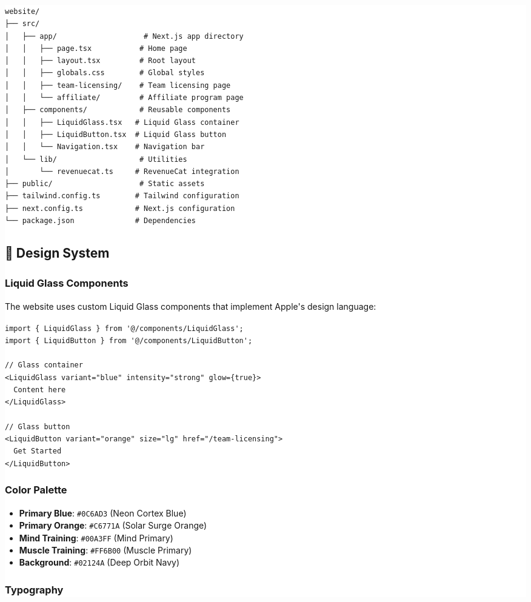 ```
website/
├── src/
│   ├── app/                    # Next.js app directory
│   │   ├── page.tsx           # Home page
│   │   ├── layout.tsx         # Root layout
│   │   ├── globals.css        # Global styles
│   │   ├── team-licensing/    # Team licensing page
│   │   └── affiliate/         # Affiliate program page
│   ├── components/            # Reusable components
│   │   ├── LiquidGlass.tsx   # Liquid Glass container
│   │   ├── LiquidButton.tsx  # Liquid Glass button
│   │   └── Navigation.tsx    # Navigation bar
│   └── lib/                   # Utilities
│       └── revenuecat.ts     # RevenueCat integration
├── public/                    # Static assets
├── tailwind.config.ts        # Tailwind configuration
├── next.config.ts            # Next.js configuration
└── package.json              # Dependencies
```

## 🎨 Design System

### Liquid Glass Components

The website uses custom Liquid Glass components that implement Apple's design language:

```tsx
import { LiquidGlass } from '@/components/LiquidGlass';
import { LiquidButton } from '@/components/LiquidButton';

// Glass container
<LiquidGlass variant="blue" intensity="strong" glow={true}>
  Content here
</LiquidGlass>

// Glass button
<LiquidButton variant="orange" size="lg" href="/team-licensing">
  Get Started
</LiquidButton>
```

### Color Palette

- **Primary Blue**: `#0C6AD3` (Neon Cortex Blue)
- **Primary Orange**: `#C6771A` (Solar Surge Orange)
- **Mind Training**: `#00A3FF` (Mind Primary)
- **Muscle Training**: `#FF6B00` (Muscle Primary)
- **Background**: `#02124A` (Deep Orbit Navy)

### Typography
